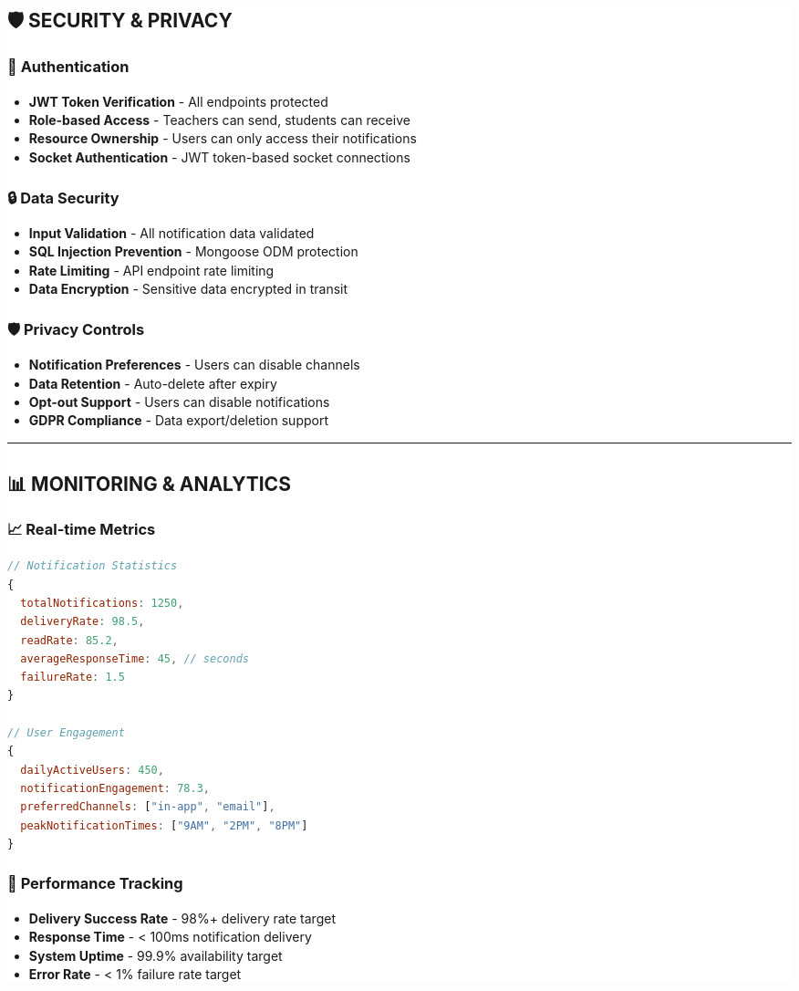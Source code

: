 
## 🛡️ **SECURITY & PRIVACY**

### 🔐 **Authentication**
- **JWT Token Verification** - All endpoints protected
- **Role-based Access** - Teachers can send, students can receive
- **Resource Ownership** - Users can only access their notifications
- **Socket Authentication** - JWT token-based socket connections

### 🔒 **Data Security**
- **Input Validation** - All notification data validated
- **SQL Injection Prevention** - Mongoose ODM protection
- **Rate Limiting** - API endpoint rate limiting
- **Data Encryption** - Sensitive data encrypted in transit

### 🛡️ **Privacy Controls**
- **Notification Preferences** - Users can disable channels
- **Data Retention** - Auto-delete after expiry
- **Opt-out Support** - Users can disable notifications
- **GDPR Compliance** - Data export/deletion support

---

## 📊 **MONITORING & ANALYTICS**

### 📈 **Real-time Metrics**
```javascript
// Notification Statistics
{
  totalNotifications: 1250,
  deliveryRate: 98.5,
  readRate: 85.2,
  averageResponseTime: 45, // seconds
  failureRate: 1.5
}

// User Engagement
{
  dailyActiveUsers: 450,
  notificationEngagement: 78.3,
  preferredChannels: ["in-app", "email"],
  peakNotificationTimes: ["9AM", "2PM", "8PM"]
}
```

### 🎯 **Performance Tracking**
- **Delivery Success Rate** - 98%+ delivery rate target
- **Response Time** - < 100ms notification delivery  
- **System Uptime** - 99.9% availability target
- **Error Rate** - < 1% failure rate target
